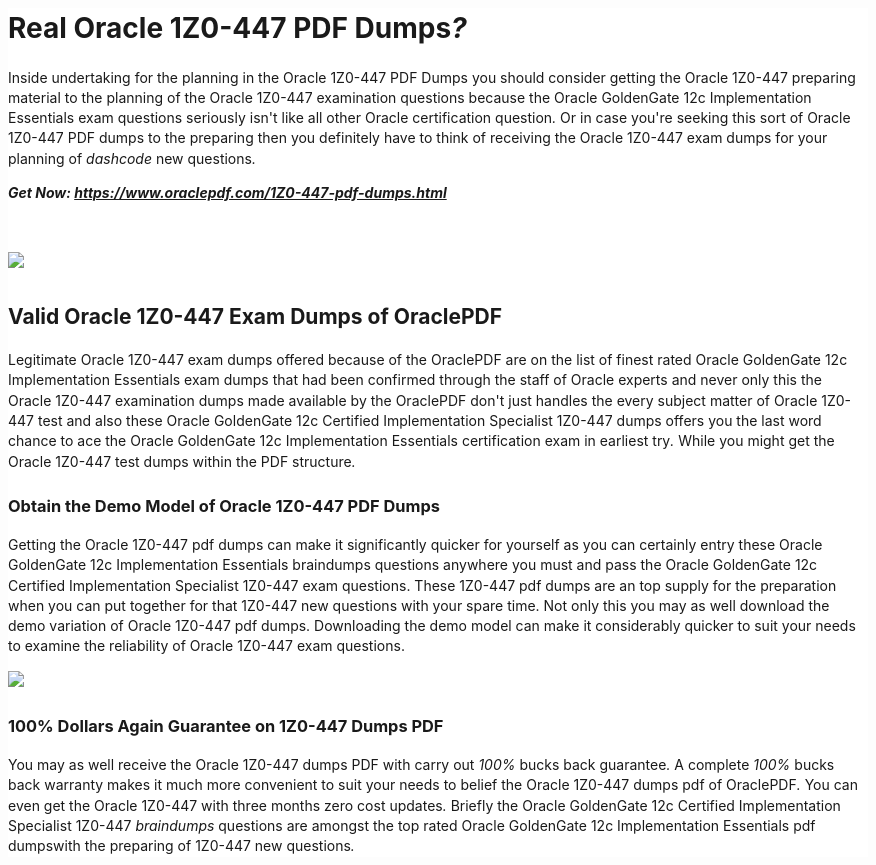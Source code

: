 <h1>Real Oracle 1Z0-447 PDF Dumps<em>?</em></h1>
<p>Inside undertaking for the planning in the Oracle 1Z0-447 PDF Dumps you should consider getting the Oracle 1Z0-447 preparing material to the planning of the Oracle 1Z0-447 examination questions because the Oracle GoldenGate 12c Implementation Essentials exam questions seriously isn't like all other Oracle certification question<em>. </em>Or in case you're seeking this sort of Oracle 1Z0-447 PDF dumps to the preparing then you definitely have to think of receiving the Oracle 1Z0-447 exam dumps for your planning of <em>dashcode</em> new questions<em>.</em></p>
<p><em><strong>Get Now:&nbsp;<a href="https://www.oraclepdf.com/1Z0-447-pdf-dumps.html">https://www.oraclepdf.com/1Z0-447-pdf-dumps.html</a></strong></em></p>
<p>&nbsp;</p>
<p><a href="https://www.oraclepdf.com/1Z0-447-pdf-dumps.html"><em><strong><img style="width: 100%;" src="https://i.ibb.co/mJY6Knz/1.png" /></strong></em></a></p>
<h2>Valid Oracle 1Z0-447 Exam Dumps of OraclePDF</h2>
<p>Legitimate Oracle 1Z0-447 exam dumps offered because of the OraclePDF are on the list of finest rated Oracle GoldenGate 12c Implementation Essentials exam dumps that had been confirmed through the staff of Oracle experts and never only this the Oracle 1Z0-447 examination dumps made available by the OraclePDF don't just handles the every subject matter of Oracle 1Z0-447 test and also these Oracle GoldenGate 12c Certified Implementation Specialist 1Z0-447 dumps offers you the last word chance to ace the Oracle GoldenGate 12c Implementation Essentials certification exam in earliest try<em>. </em>While you might get the Oracle 1Z0-447 test dumps within the PDF structure<em>.</em></p>
<h3>Obtain the Demo Model of Oracle 1Z0-447 PDF Dumps</h3>
<p>Getting the Oracle 1Z0-447 pdf dumps can make it significantly quicker for yourself as you can certainly entry these Oracle GoldenGate 12c Implementation Essentials braindumps questions anywhere you must and pass the Oracle GoldenGate 12c Certified Implementation Specialist 1Z0-447 exam questions. These 1Z0-447 pdf dumps are an top supply for the preparation when you can put together for that 1Z0-447 new questions with your spare time. Not only this you may as well download the demo variation of Oracle 1Z0-447 pdf dumps. Downloading the demo model can make it considerably quicker to suit your needs to examine the reliability of Oracle 1Z0-447 exam questions.</p>
<p><a href="https://www.oraclepdf.com/1Z0-447-pdf-dumps.html"><img style="width: 100%;" src="https://i.ibb.co/TWQ7T6D/2.png" /></a></p>
<h3>100% Dollars Again Guarantee on 1Z0-447 Dumps PDF</h3>
<p>You may as well receive the Oracle 1Z0-447 dumps PDF with carry out<em> 100% </em>bucks back guarantee<em>. </em>A complete<em> 100% </em>bucks back warranty makes it much more convenient to suit your needs to belief the Oracle 1Z0-447 dumps pdf of OraclePDF<em>. </em>You can even get the Oracle 1Z0-447 with three months zero cost updates<em>. </em>Briefly the Oracle GoldenGate 12c Certified Implementation Specialist 1Z0-447<em> braindumps </em>questions are amongst the top rated Oracle GoldenGate 12c Implementation Essentials pdf dumpswith the preparing of 1Z0-447 new questions<em>.</em></p>
